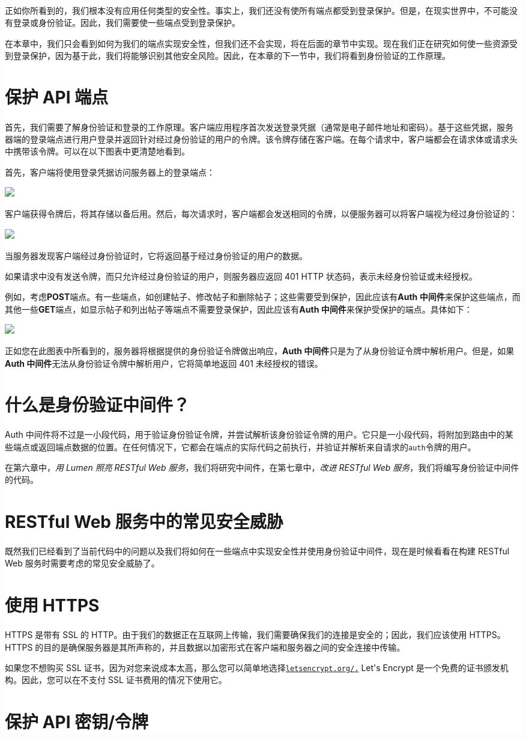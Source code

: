 正如你所看到的，我们根本没有应用任何类型的安全性。事实上，我们还没有使所有端点都受到登录保护。但是，在现实世界中，不可能没有登录或身份验证。因此，我们需要使一些端点受到登录保护。

在本章中，我们只会看到如何为我们的端点实现安全性，但我们还不会实现，将在后面的章节中实现。现在我们正在研究如何使一些资源受到登录保护，因为基于此，我们将能够识别其他安全风险。因此，在本章的下一节中，我们将看到身份验证的工作原理。

# 保护 API 端点

首先，我们需要了解身份验证和登录的工作原理。客户端应用程序首次发送登录凭据（通常是电子邮件地址和密码）。基于这些凭据，服务器端的登录端点进行用户登录并返回针对经过身份验证的用户的令牌。该令牌存储在客户端。在每个请求中，客户端都会在请求体或请求头中携带该令牌。可以在以下图表中更清楚地看到。

首先，客户端将使用登录凭据访问服务器上的登录端点：

![](img/4c7cf776-46b5-4f69-9ee1-e0d5b2b5d8c1.png)

客户端获得令牌后，将其存储以备后用。然后，每次请求时，客户端都会发送相同的令牌，以便服务器可以将客户端视为经过身份验证的：

![](img/6e2fc7a8-9cce-4453-b4f5-a143317c9d10.png)

当服务器发现客户端经过身份验证时，它将返回基于经过身份验证的用户的数据。

如果请求中没有发送令牌，而只允许经过身份验证的用户，则服务器应返回 401 HTTP 状态码，表示未经身份验证或未经授权。

例如，考虑**POST**端点。有一些端点，如创建帖子、修改帖子和删除帖子；这些需要受到保护，因此应该有**Auth 中间件**来保护这些端点，而其他一些**GET**端点，如显示帖子和列出帖子等端点不需要登录保护，因此应该有**Auth 中间件**来保护受保护的端点。具体如下：

![](img/9f27415b-6938-483e-ad41-e743cec4b566.png)

正如您在此图表中所看到的，服务器将根据提供的身份验证令牌做出响应，**Auth 中间件**只是为了从身份验证令牌中解析用户。但是，如果**Auth 中间件**无法从身份验证令牌中解析用户，它将简单地返回 401 未经授权的错误。

# 什么是身份验证中间件？

Auth 中间件将不过是一小段代码，用于验证身份验证令牌，并尝试解析该身份验证令牌的用户。它只是一小段代码，将附加到路由中的某些端点或返回端点数据的位置。在任何情况下，它都会在端点的实际代码之前执行，并验证并解析来自请求的`auth`令牌的用户。

在第六章中，*用 Lumen 照亮 RESTful Web 服务*，我们将研究中间件，在第七章中，*改进 RESTful Web 服务*，我们将编写身份验证中间件的代码。

# RESTful Web 服务中的常见安全威胁

既然我们已经看到了当前代码中的问题以及我们将如何在一些端点中实现安全性并使用身份验证中间件，现在是时候看看在构建 RESTful Web 服务时需要考虑的常见安全威胁了。

# 使用 HTTPS

HTTPS 是带有 SSL 的 HTTP。由于我们的数据正在互联网上传输，我们需要确保我们的连接是安全的；因此，我们应该使用 HTTPS。HTTPS 的目的是确保服务器是其所声称的，并且数据以加密形式在客户端和服务器之间的安全连接中传输。

如果您不想购买 SSL 证书，因为对您来说成本太高，那么您可以简单地选择[`letsencrypt.org/.`](https://letsencrypt.org/) Let's Encrypt 是一个免费的证书颁发机构。因此，您可以在不支付 SSL 证书费用的情况下使用它。

# 保护 API 密钥/令牌
